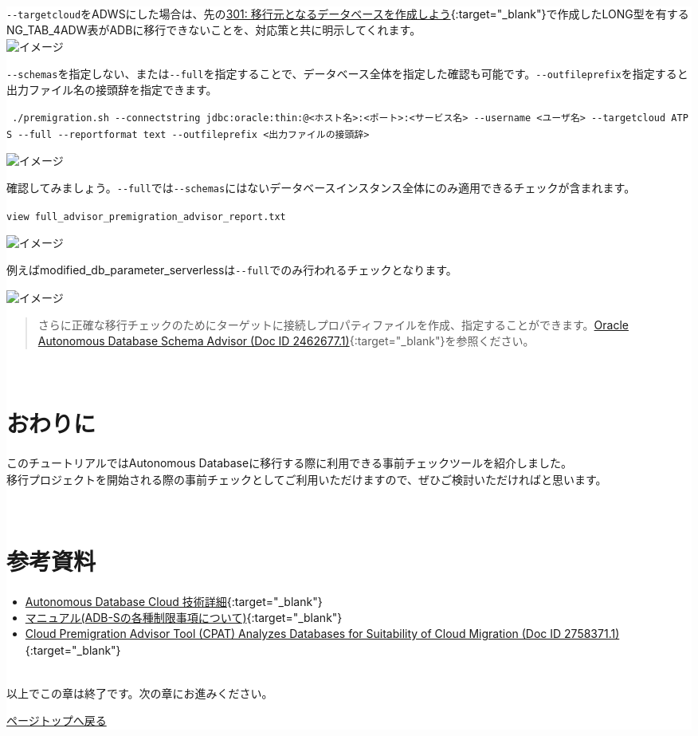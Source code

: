 `--targetcloud`をADWSにした場合は、先の[301: 移行元となるデータベースを作成しよう](/ocitutorials/database/adb301-create-source-db){:target="_blank"}で作成したLONG型を有するNG_TAB_4ADW表がADBに移行できないことを、対応策と共に明示してくれます。  
![イメージ](img108.png)


`--schemas`を指定しない、または`--full`を指定することで、データベース全体を指定した確認も可能です。`--outfileprefix`を指定すると出力ファイル名の接頭辞を指定できます。

```
 ./premigration.sh --connectstring jdbc:oracle:thin:@<ホスト名>:<ポート>:<サービス名> --username <ユーザ名> --targetcloud ATPS --full --reportformat text --outfileprefix <出力ファイルの接頭辞>
```

![イメージ](img109.png)

確認してみましょう。`--full`では`--schemas`にはないデータベースインスタンス全体にのみ適用できるチェックが含まれます。 
```
view full_advisor_premigration_advisor_report.txt
```

![イメージ](img1010.png)

例えばmodified_db_parameter_serverlessは`--full`でのみ行われるチェックとなります。

![イメージ](img1011.png)

>さらに正確な移行チェックのためにターゲットに接続しプロパティファイルを作成、指定することができます。[Oracle Autonomous Database Schema Advisor (Doc ID 2462677.1)](https://support.oracle.com/knowledge/Oracle%20Cloud/2758371_1.html){:target="_blank"}を参照ください。


<br>

# おわりに
このチュートリアルではAutonomous Databaseに移行する際に利用できる事前チェックツールを紹介しました。  
移行プロジェクトを開始される際の事前チェックとしてご利用いただけますので、ぜひご検討いただければと思います。

<br/>

# 参考資料

* [Autonomous Database Cloud 技術詳細](https://speakerdeck.com/oracle4engineer/autonomous-database-cloud-ji-shu-xiang-xi){:target="_blank"}
* [マニュアル(ADB-Sの各種制限事項について)](https://docs.oracle.com/cd/E83857_01/paas/autonomous-database/adbsa/experienced-database-users.html#GUID-58EE6599-6DB4-4F8E-816D-0422377857E5){:target="_blank"}
* [	Cloud Premigration Advisor Tool (CPAT) Analyzes Databases for Suitability of Cloud Migration (Doc ID 2758371.1)](https://support.oracle.com/knowledge/Oracle%20Cloud/2758371_1.html){:target="_blank"}


<br/>
以上でこの章は終了です。次の章にお進みください。
<BR>

[ページトップへ戻る](#anchor0)

